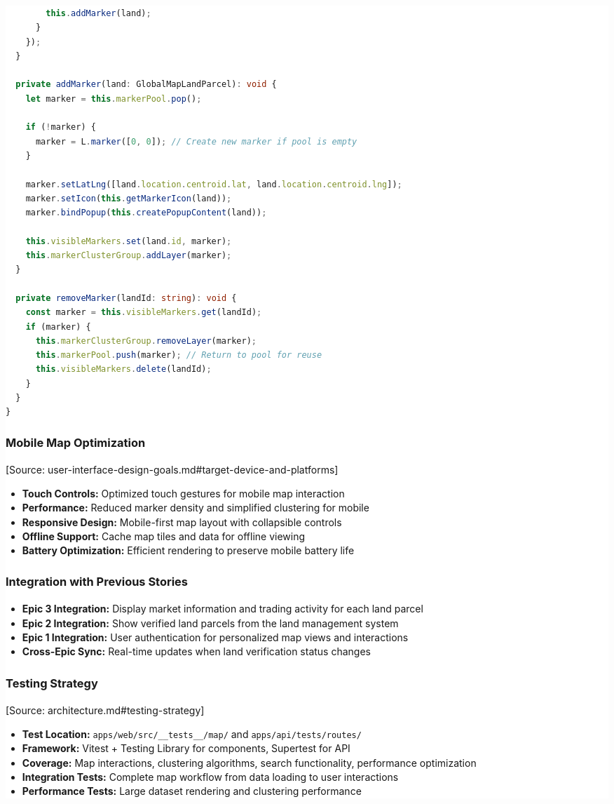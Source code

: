 ```typescript
        this.addMarker(land);
      }
    });
  }
  
  private addMarker(land: GlobalMapLandParcel): void {
    let marker = this.markerPool.pop();
    
    if (!marker) {
      marker = L.marker([0, 0]); // Create new marker if pool is empty
    }
    
    marker.setLatLng([land.location.centroid.lat, land.location.centroid.lng]);
    marker.setIcon(this.getMarkerIcon(land));
    marker.bindPopup(this.createPopupContent(land));
    
    this.visibleMarkers.set(land.id, marker);
    this.markerClusterGroup.addLayer(marker);
  }
  
  private removeMarker(landId: string): void {
    const marker = this.visibleMarkers.get(landId);
    if (marker) {
      this.markerClusterGroup.removeLayer(marker);
      this.markerPool.push(marker); // Return to pool for reuse
      this.visibleMarkers.delete(landId);
    }
  }
}
```

### Mobile Map Optimization
[Source: user-interface-design-goals.md#target-device-and-platforms]
- **Touch Controls:** Optimized touch gestures for mobile map interaction
- **Performance:** Reduced marker density and simplified clustering for mobile
- **Responsive Design:** Mobile-first map layout with collapsible controls
- **Offline Support:** Cache map tiles and data for offline viewing
- **Battery Optimization:** Efficient rendering to preserve mobile battery life

### Integration with Previous Stories
- **Epic 3 Integration:** Display market information and trading activity for each land parcel
- **Epic 2 Integration:** Show verified land parcels from the land management system
- **Epic 1 Integration:** User authentication for personalized map views and interactions
- **Cross-Epic Sync:** Real-time updates when land verification status changes

### Testing Strategy
[Source: architecture.md#testing-strategy]
- **Test Location:** `apps/web/src/__tests__/map/` and `apps/api/tests/routes/`
- **Framework:** Vitest + Testing Library for components, Supertest for API
- **Coverage:** Map interactions, clustering algorithms, search functionality, performance optimization
- **Integration Tests:** Complete map workflow from data loading to user interactions
- **Performance Tests:** Large dataset rendering and clustering performance
